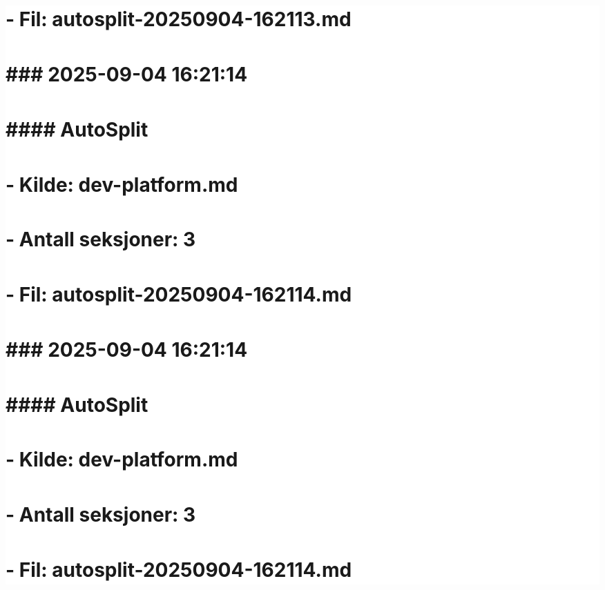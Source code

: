 # \- Fil: autosplit-20250904-162113.md

#

#

#

#

# \### 2025-09-04 16:21:14

# \#### AutoSplit

# \- Kilde: dev-platform.md

# \- Antall seksjoner: 3

# \- Fil: autosplit-20250904-162114.md

#

#

#

#

# \### 2025-09-04 16:21:14

# \#### AutoSplit

# \- Kilde: dev-platform.md

# \- Antall seksjoner: 3

# \- Fil: autosplit-20250904-162114.md

#

#

#
